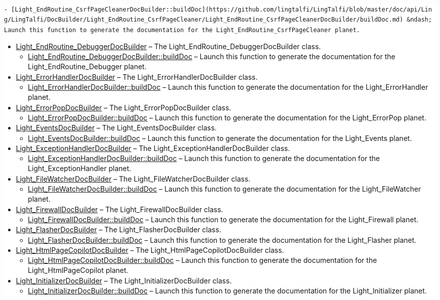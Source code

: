     - [Light_EndRoutine_CsrfPageCleanerDocBuilder::buildDoc](https://github.com/lingtalfi/LingTalfi/blob/master/doc/api/Ling/LingTalfi/DocBuilder/Light_EndRoutine_CsrfPageCleaner/Light_EndRoutine_CsrfPageCleanerDocBuilder/buildDoc.md) &ndash; Launch this function to generate the documentation for the Light_EndRoutine_CsrfPageCleaner planet.
- [Light_EndRoutine_DebuggerDocBuilder](https://github.com/lingtalfi/LingTalfi/blob/master/doc/api/Ling/LingTalfi/DocBuilder/Light_EndRoutine_Debugger/Light_EndRoutine_DebuggerDocBuilder.md) &ndash; The Light_EndRoutine_DebuggerDocBuilder class.
    - [Light_EndRoutine_DebuggerDocBuilder::buildDoc](https://github.com/lingtalfi/LingTalfi/blob/master/doc/api/Ling/LingTalfi/DocBuilder/Light_EndRoutine_Debugger/Light_EndRoutine_DebuggerDocBuilder/buildDoc.md) &ndash; Launch this function to generate the documentation for the Light_EndRoutine_Debugger planet.
- [Light_ErrorHandlerDocBuilder](https://github.com/lingtalfi/LingTalfi/blob/master/doc/api/Ling/LingTalfi/DocBuilder/Light_ErrorHandler/Light_ErrorHandlerDocBuilder.md) &ndash; The Light_ErrorHandlerDocBuilder class.
    - [Light_ErrorHandlerDocBuilder::buildDoc](https://github.com/lingtalfi/LingTalfi/blob/master/doc/api/Ling/LingTalfi/DocBuilder/Light_ErrorHandler/Light_ErrorHandlerDocBuilder/buildDoc.md) &ndash; Launch this function to generate the documentation for the Light_ErrorHandler planet.
- [Light_ErrorPopDocBuilder](https://github.com/lingtalfi/LingTalfi/blob/master/doc/api/Ling/LingTalfi/DocBuilder/Light_ErrorPop/Light_ErrorPopDocBuilder.md) &ndash; The Light_ErrorPopDocBuilder class.
    - [Light_ErrorPopDocBuilder::buildDoc](https://github.com/lingtalfi/LingTalfi/blob/master/doc/api/Ling/LingTalfi/DocBuilder/Light_ErrorPop/Light_ErrorPopDocBuilder/buildDoc.md) &ndash; Launch this function to generate the documentation for the Light_ErrorPop planet.
- [Light_EventsDocBuilder](https://github.com/lingtalfi/LingTalfi/blob/master/doc/api/Ling/LingTalfi/DocBuilder/Light_Events/Light_EventsDocBuilder.md) &ndash; The Light_EventsDocBuilder class.
    - [Light_EventsDocBuilder::buildDoc](https://github.com/lingtalfi/LingTalfi/blob/master/doc/api/Ling/LingTalfi/DocBuilder/Light_Events/Light_EventsDocBuilder/buildDoc.md) &ndash; Launch this function to generate the documentation for the Light_Events planet.
- [Light_ExceptionHandlerDocBuilder](https://github.com/lingtalfi/LingTalfi/blob/master/doc/api/Ling/LingTalfi/DocBuilder/Light_ExceptionHandler/Light_ExceptionHandlerDocBuilder.md) &ndash; The Light_ExceptionHandlerDocBuilder class.
    - [Light_ExceptionHandlerDocBuilder::buildDoc](https://github.com/lingtalfi/LingTalfi/blob/master/doc/api/Ling/LingTalfi/DocBuilder/Light_ExceptionHandler/Light_ExceptionHandlerDocBuilder/buildDoc.md) &ndash; Launch this function to generate the documentation for the Light_ExceptionHandler planet.
- [Light_FileWatcherDocBuilder](https://github.com/lingtalfi/LingTalfi/blob/master/doc/api/Ling/LingTalfi/DocBuilder/Light_FileWatcher/Light_FileWatcherDocBuilder.md) &ndash; The Light_FileWatcherDocBuilder class.
    - [Light_FileWatcherDocBuilder::buildDoc](https://github.com/lingtalfi/LingTalfi/blob/master/doc/api/Ling/LingTalfi/DocBuilder/Light_FileWatcher/Light_FileWatcherDocBuilder/buildDoc.md) &ndash; Launch this function to generate the documentation for the Light_FileWatcher planet.
- [Light_FirewallDocBuilder](https://github.com/lingtalfi/LingTalfi/blob/master/doc/api/Ling/LingTalfi/DocBuilder/Light_Firewall/Light_FirewallDocBuilder.md) &ndash; The Light_FirewallDocBuilder class.
    - [Light_FirewallDocBuilder::buildDoc](https://github.com/lingtalfi/LingTalfi/blob/master/doc/api/Ling/LingTalfi/DocBuilder/Light_Firewall/Light_FirewallDocBuilder/buildDoc.md) &ndash; Launch this function to generate the documentation for the Light_Firewall planet.
- [Light_FlasherDocBuilder](https://github.com/lingtalfi/LingTalfi/blob/master/doc/api/Ling/LingTalfi/DocBuilder/Light_Flasher/Light_FlasherDocBuilder.md) &ndash; The Light_FlasherDocBuilder class.
    - [Light_FlasherDocBuilder::buildDoc](https://github.com/lingtalfi/LingTalfi/blob/master/doc/api/Ling/LingTalfi/DocBuilder/Light_Flasher/Light_FlasherDocBuilder/buildDoc.md) &ndash; Launch this function to generate the documentation for the Light_Flasher planet.
- [Light_HtmlPageCopilotDocBuilder](https://github.com/lingtalfi/LingTalfi/blob/master/doc/api/Ling/LingTalfi/DocBuilder/Light_HtmlPageCopilot/Light_HtmlPageCopilotDocBuilder.md) &ndash; The Light_HtmlPageCopilotDocBuilder class.
    - [Light_HtmlPageCopilotDocBuilder::buildDoc](https://github.com/lingtalfi/LingTalfi/blob/master/doc/api/Ling/LingTalfi/DocBuilder/Light_HtmlPageCopilot/Light_HtmlPageCopilotDocBuilder/buildDoc.md) &ndash; Launch this function to generate the documentation for the Light_HtmlPageCopilot planet.
- [Light_InitializerDocBuilder](https://github.com/lingtalfi/LingTalfi/blob/master/doc/api/Ling/LingTalfi/DocBuilder/Light_Initializer/Light_InitializerDocBuilder.md) &ndash; The Light_InitializerDocBuilder class.
    - [Light_InitializerDocBuilder::buildDoc](https://github.com/lingtalfi/LingTalfi/blob/master/doc/api/Ling/LingTalfi/DocBuilder/Light_Initializer/Light_InitializerDocBuilder/buildDoc.md) &ndash; Launch this function to generate the documentation for the Light_Initializer planet.
